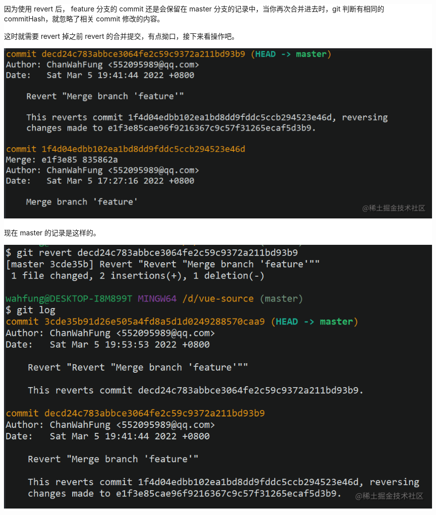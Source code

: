 因为使用 revert 后， feature 分支的 commit 还是会保留在 master 分支的记录中，当你再次合并进去时，git 判断有相同的 commitHash，就忽略了相关 commit 修改的内容。

这时就需要 revert 掉之前 revert 的合并提交，有点拗口，接下来看操作吧。

![图片](./imgs/22.png)

现在 master 的记录是这样的。

![图片](./imgs/23.png)
